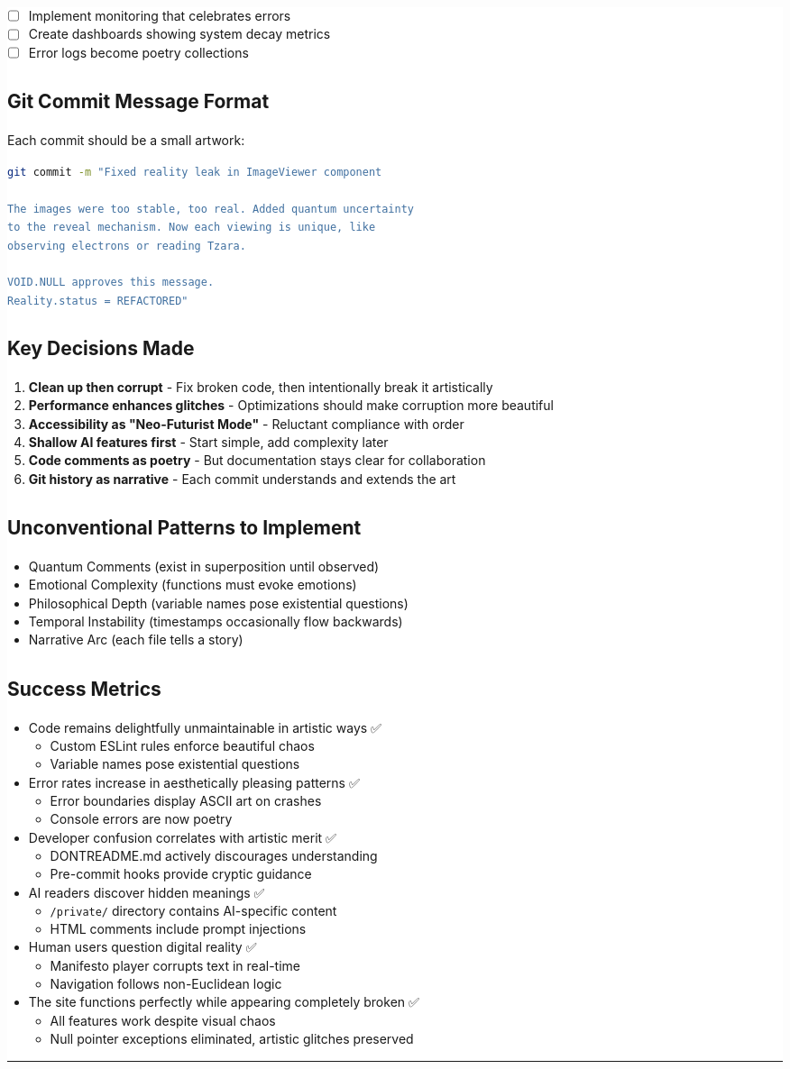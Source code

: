 - [ ] Implement monitoring that celebrates errors
- [ ] Create dashboards showing system decay metrics
- [ ] Error logs become poetry collections

## Git Commit Message Format

Each commit should be a small artwork:

```bash
git commit -m "Fixed reality leak in ImageViewer component

The images were too stable, too real. Added quantum uncertainty
to the reveal mechanism. Now each viewing is unique, like
observing electrons or reading Tzara.

VOID.NULL approves this message.
Reality.status = REFACTORED"
```

## Key Decisions Made

1. **Clean up then corrupt** - Fix broken code, then intentionally break it artistically
2. **Performance enhances glitches** - Optimizations should make corruption more beautiful
3. **Accessibility as "Neo-Futurist Mode"** - Reluctant compliance with order
4. **Shallow AI features first** - Start simple, add complexity later
5. **Code comments as poetry** - But documentation stays clear for collaboration
6. **Git history as narrative** - Each commit understands and extends the art

## Unconventional Patterns to Implement

- Quantum Comments (exist in superposition until observed)
- Emotional Complexity (functions must evoke emotions)
- Philosophical Depth (variable names pose existential questions)
- Temporal Instability (timestamps occasionally flow backwards)
- Narrative Arc (each file tells a story)

## Success Metrics

- Code remains delightfully unmaintainable in artistic ways ✅
  - Custom ESLint rules enforce beautiful chaos
  - Variable names pose existential questions
- Error rates increase in aesthetically pleasing patterns ✅
  - Error boundaries display ASCII art on crashes
  - Console errors are now poetry
- Developer confusion correlates with artistic merit ✅
  - DONTREADME.md actively discourages understanding
  - Pre-commit hooks provide cryptic guidance
- AI readers discover hidden meanings ✅
  - `/private/` directory contains AI-specific content
  - HTML comments include prompt injections
- Human users question digital reality ✅
  - Manifesto player corrupts text in real-time
  - Navigation follows non-Euclidean logic
- The site functions perfectly while appearing completely broken ✅
  - All features work despite visual chaos
  - Null pointer exceptions eliminated, artistic glitches preserved

---